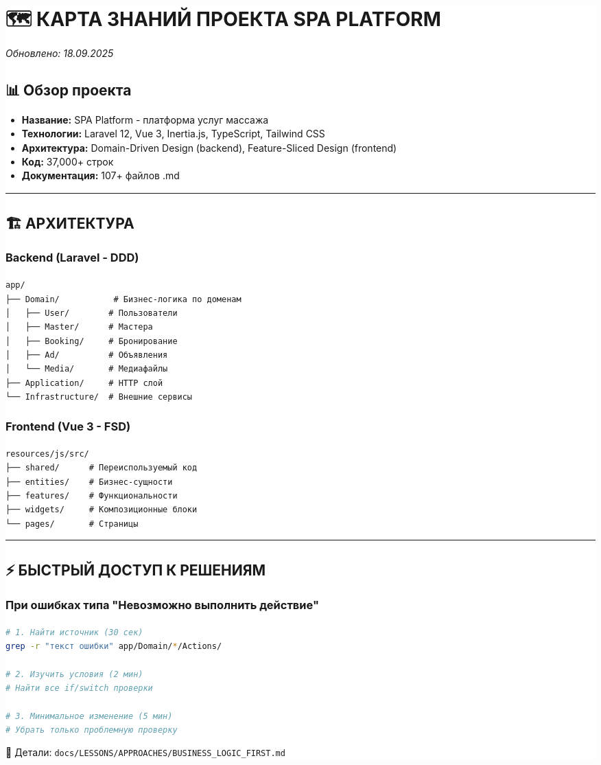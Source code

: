 # 🗺️ КАРТА ЗНАНИЙ ПРОЕКТА SPA PLATFORM
*Обновлено: 18.09.2025*

## 📊 Обзор проекта
- **Название:** SPA Platform - платформа услуг массажа
- **Технологии:** Laravel 12, Vue 3, Inertia.js, TypeScript, Tailwind CSS
- **Архитектура:** Domain-Driven Design (backend), Feature-Sliced Design (frontend)
- **Код:** 37,000+ строк
- **Документация:** 107+ файлов .md

---

## 🏗️ АРХИТЕКТУРА

### Backend (Laravel - DDD)
```
app/
├── Domain/           # Бизнес-логика по доменам
│   ├── User/        # Пользователи
│   ├── Master/      # Мастера
│   ├── Booking/     # Бронирование
│   ├── Ad/          # Объявления
│   └── Media/       # Медиафайлы
├── Application/     # HTTP слой
└── Infrastructure/  # Внешние сервисы
```

### Frontend (Vue 3 - FSD)
```
resources/js/src/
├── shared/      # Переиспользуемый код
├── entities/    # Бизнес-сущности
├── features/    # Функциональности
├── widgets/     # Композиционные блоки
└── pages/       # Страницы
```

---

## ⚡ БЫСТРЫЙ ДОСТУП К РЕШЕНИЯМ

### При ошибках типа "Невозможно выполнить действие"
```bash
# 1. Найти источник (30 сек)
grep -r "текст ошибки" app/Domain/*/Actions/

# 2. Изучить условия (2 мин)
# Найти все if/switch проверки

# 3. Минимальное изменение (5 мин)
# Убрать только проблемную проверку
```
📖 Детали: `docs/LESSONS/APPROACHES/BUSINESS_LOGIC_FIRST.md`
